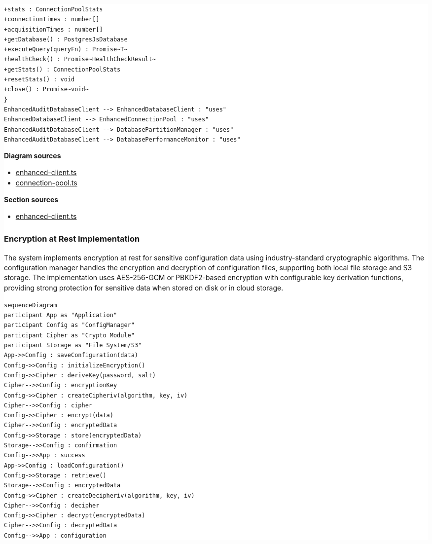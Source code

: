 ```mermaid
+stats : ConnectionPoolStats
+connectionTimes : number[]
+acquisitionTimes : number[]
+getDatabase() : PostgresJsDatabase
+executeQuery(queryFn) : Promise~T~
+healthCheck() : Promise~HealthCheckResult~
+getStats() : ConnectionPoolStats
+resetStats() : void
+close() : Promise~void~
}
EnhancedAuditDatabaseClient --> EnhancedDatabaseClient : "uses"
EnhancedDatabaseClient --> EnhancedConnectionPool : "uses"
EnhancedAuditDatabaseClient --> DatabasePartitionManager : "uses"
EnhancedAuditDatabaseClient --> DatabasePerformanceMonitor : "uses"
```

**Diagram sources**
- [enhanced-client.ts](file://packages/audit-db/src/db/enhanced-client.ts)
- [connection-pool.ts](file://packages/audit-db/src/db/connection-pool.ts)

**Section sources**
- [enhanced-client.ts](file://packages/audit-db/src/db/enhanced-client.ts)

### Encryption at Rest Implementation
The system implements encryption at rest for sensitive configuration data using industry-standard cryptographic algorithms. The configuration manager handles the encryption and decryption of configuration files, supporting both local file storage and S3 storage. The implementation uses AES-256-GCM or PBKDF2-based encryption with configurable key derivation functions, providing strong protection for sensitive data when stored on disk or in cloud storage.

```mermaid
sequenceDiagram
participant App as "Application"
participant Config as "ConfigManager"
participant Cipher as "Crypto Module"
participant Storage as "File System/S3"
App->>Config : saveConfiguration(data)
Config->>Config : initializeEncryption()
Config->>Cipher : deriveKey(password, salt)
Cipher-->>Config : encryptionKey
Config->>Cipher : createCipheriv(algorithm, key, iv)
Cipher-->>Config : cipher
Config->>Cipher : encrypt(data)
Cipher-->>Config : encryptedData
Config->>Storage : store(encryptedData)
Storage-->>Config : confirmation
Config-->>App : success
App->>Config : loadConfiguration()
Config->>Storage : retrieve()
Storage-->>Config : encryptedData
Config->>Cipher : createDecipheriv(algorithm, key, iv)
Cipher-->>Config : decipher
Config->>Cipher : decrypt(encryptedData)
Cipher-->>Config : decryptedData
Config-->>App : configuration
```
